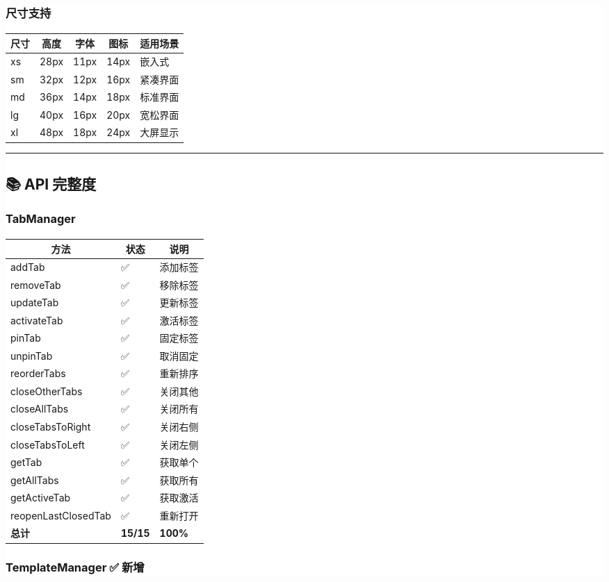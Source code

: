 ### 尺寸支持

| 尺寸 | 高度 | 字体 | 图标 | 适用场景 |
|------|------|------|------|----------|
| xs | 28px | 11px | 14px | 嵌入式 |
| sm | 32px | 12px | 16px | 紧凑界面 |
| md | 36px | 14px | 18px | 标准界面 |
| lg | 40px | 16px | 20px | 宽松界面 |
| xl | 48px | 18px | 24px | 大屏显示 |

---

## 📚 API 完整度

### TabManager

| 方法 | 状态 | 说明 |
|------|------|------|
| addTab | ✅ | 添加标签 |
| removeTab | ✅ | 移除标签 |
| updateTab | ✅ | 更新标签 |
| activateTab | ✅ | 激活标签 |
| pinTab | ✅ | 固定标签 |
| unpinTab | ✅ | 取消固定 |
| reorderTabs | ✅ | 重新排序 |
| closeOtherTabs | ✅ | 关闭其他 |
| closeAllTabs | ✅ | 关闭所有 |
| closeTabsToRight | ✅ | 关闭右侧 |
| closeTabsToLeft | ✅ | 关闭左侧 |
| getTab | ✅ | 获取单个 |
| getAllTabs | ✅ | 获取所有 |
| getActiveTab | ✅ | 获取激活 |
| reopenLastClosedTab | ✅ | 重新打开 |
| **总计** | **15/15** | **100%** |

### TemplateManager ✅ 新增

